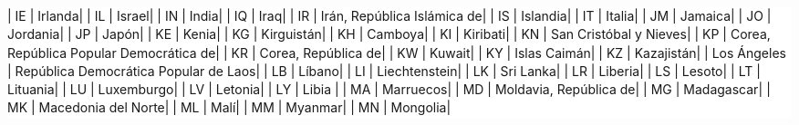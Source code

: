 | IE | Irlanda|
| IL | Israel|
| IN | India|
| IQ | Iraq|
| IR | Irán, República Islámica de|
| IS | Islandia|
| IT | Italia|
| JM | Jamaica|
| JO | Jordania|
| JP | Japón|
| KE | Kenia|
| KG | Kirguistán|
| KH | Camboya|
| KI | Kiribati|
| KN | San Cristóbal y Nieves|
| KP | Corea, República Popular Democrática de|
| KR | Corea, República de|
| KW | Kuwait|
| KY | Islas Caimán|
| KZ | Kazajistán|
| Los Ángeles | República Democrática Popular de Laos|
| LB | Líbano|
| LI | Liechtenstein|
| LK | Sri Lanka|
| LR | Liberia|
| LS | Lesoto|
| LT | Lituania|
| LU | Luxemburgo|
| LV | Letonia|
| LY | Libia |
| MA | Marruecos|
| MD | Moldavia, República de|
| MG | Madagascar|
| MK | Macedonia del Norte|
| ML | Malí|
| MM | Myanmar|
| MN | Mongolia|